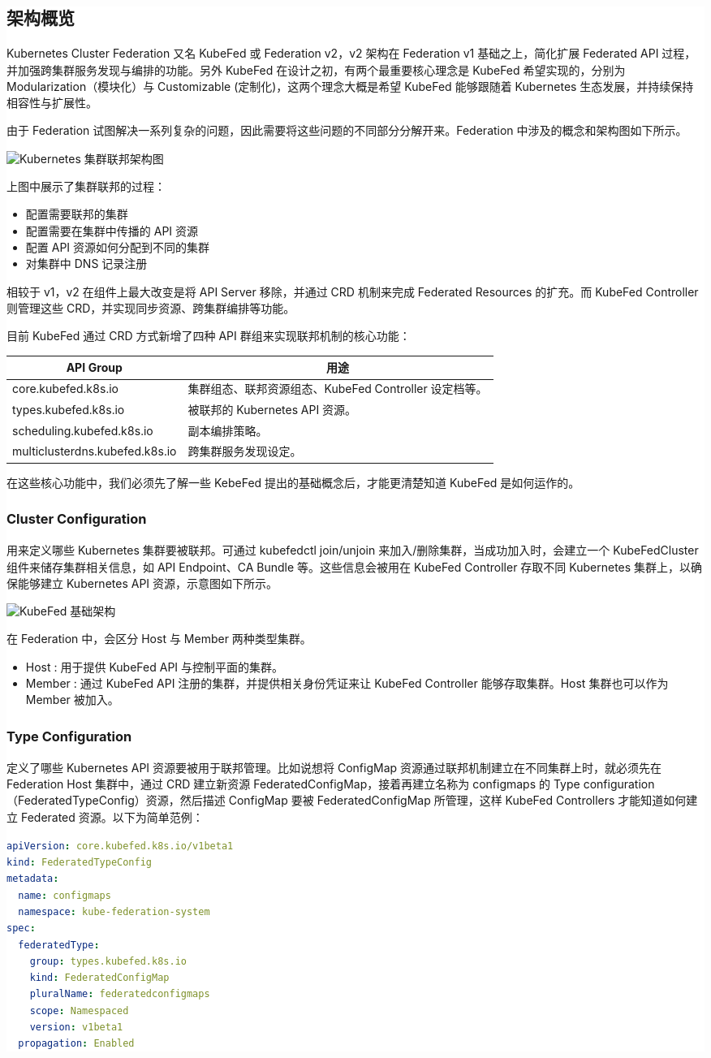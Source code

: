 ## 架构概览

Kubernetes Cluster Federation 又名 KubeFed 或 Federation v2，v2 架构在 Federation v1 基础之上，简化扩展 Federated API 过程，并加强跨集群服务发现与编排的功能。另外 KubeFed 在设计之初，有两个最重要核心理念是 KubeFed 希望实现的，分别为 Modularization（模块化）与 Customizable (定制化)，这两个理念大概是希望 KubeFed 能够跟随着 Kubernetes 生态发展，并持续保持相容性与扩展性。

由于 Federation 试图解决一系列复杂的问题，因此需要将这些问题的不同部分分解开来。Federation 中涉及的概念和架构图如下所示。

![Kubernetes 集群联邦架构图](../../images/federation-concepts.png "Kubernetes 集群联邦架构图")

上图中展示了集群联邦的过程：

- 配置需要联邦的集群
- 配置需要在集群中传播的 API 资源
- 配置 API 资源如何分配到不同的集群
- 对集群中 DNS 记录注册

相较于 v1，v2 在组件上最大改变是将 API Server 移除，并通过 CRD 机制来完成 Federated Resources 的扩充。而 KubeFed Controller 则管理这些 CRD，并实现同步资源、跨集群编排等功能。


目前 KubeFed 通过 CRD 方式新增了四种 API 群组来实现联邦机制的核心功能：

| API Group                      | 用途                                                  |
| ------------------------------ | ----------------------------------------------------- |
| core.kubefed.k8s.io            | 集群组态、联邦资源组态、KubeFed Controller 设定档等。 |
| types.kubefed.k8s.io           | 被联邦的 Kubernetes API 资源。                        |
| scheduling.kubefed.k8s.io      | 副本编排策略。                                        |
| multiclusterdns.kubefed.k8s.io | 跨集群服务发现设定。                                  |

在这些核心功能中，我们必须先了解一些 KebeFed 提出的基础概念后，才能更清楚知道 KubeFed 是如何运作的。

###  Cluster Configuration

用来定义哪些 Kubernetes 集群要被联邦。可通过 kubefedctl join/unjoin 来加入/删除集群，当成功加入时，会建立一个 KubeFedCluster 组件来储存集群相关信息，如 API Endpoint、CA Bundle 等。这些信息会被用在 KubeFed Controller 存取不同 Kubernetes 集群上，以确保能够建立 Kubernetes API 资源，示意图如下所示。

![KubeFed 基础架构](../../images/sync-controller.png "KubeFed 基础架构")

在 Federation 中，会区分 Host 与 Member 两种类型集群。

- Host : 用于提供 KubeFed API 与控制平面的集群。
- Member : 通过 KubeFed API 注册的集群，并提供相关身份凭证来让 KubeFed Controller 能够存取集群。Host 集群也可以作为 Member 被加入。

### Type Configuration

定义了哪些 Kubernetes API 资源要被用于联邦管理。比如说想将 ConfigMap 资源通过联邦机制建立在不同集群上时，就必须先在 Federation Host 集群中，通过 CRD 建立新资源 FederatedConfigMap，接着再建立名称为 configmaps 的 Type configuration（FederatedTypeConfig）资源，然后描述 ConfigMap 要被 FederatedConfigMap 所管理，这样 KubeFed Controllers 才能知道如何建立 Federated 资源。以下为简单范例：

```yaml
apiVersion: core.kubefed.k8s.io/v1beta1
kind: FederatedTypeConfig
metadata:
  name: configmaps
  namespace: kube-federation-system
spec:
  federatedType:
    group: types.kubefed.k8s.io
    kind: FederatedConfigMap
    pluralName: federatedconfigmaps
    scope: Namespaced
    version: v1beta1
  propagation: Enabled
```
